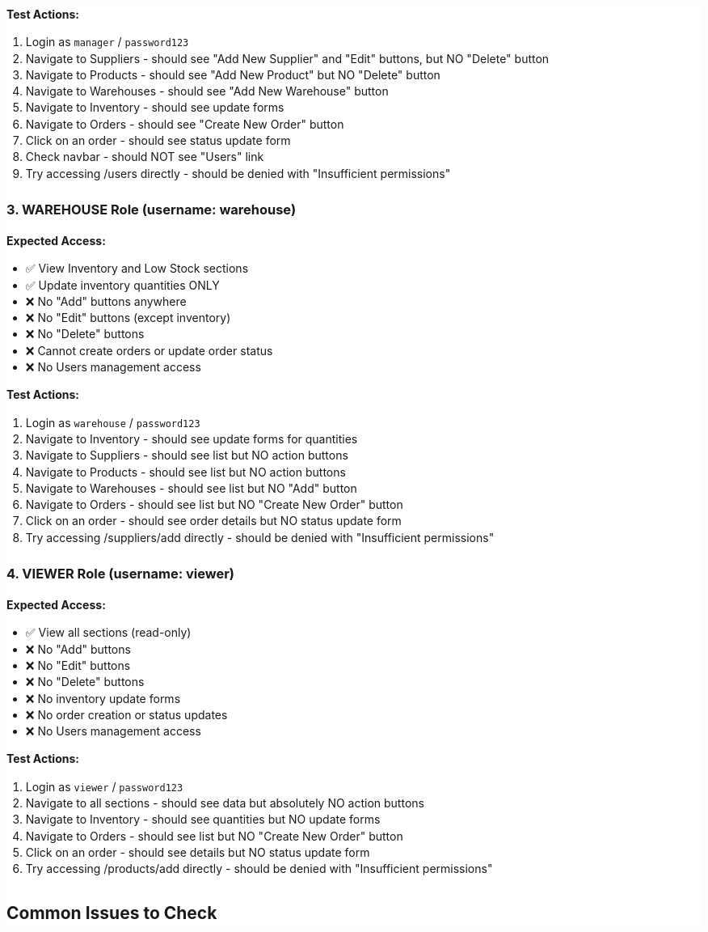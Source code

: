 **Test Actions:**
1. Login as `manager` / `password123`
2. Navigate to Suppliers - should see "Add New Supplier" and "Edit" buttons, but NO "Delete" button
3. Navigate to Products - should see "Add New Product" but NO "Delete" button
4. Navigate to Warehouses - should see "Add New Warehouse" button
5. Navigate to Inventory - should see update forms
6. Navigate to Orders - should see "Create New Order" button
7. Click on an order - should see status update form
8. Check navbar - should NOT see "Users" link
9. Try accessing /users directly - should be denied with "Insufficient permissions"

### 3. WAREHOUSE Role (username: warehouse)
**Expected Access:**
- ✅ View Inventory and Low Stock sections
- ✅ Update inventory quantities ONLY
- ❌ No "Add" buttons anywhere
- ❌ No "Edit" buttons (except inventory)
- ❌ No "Delete" buttons
- ❌ Cannot create orders or update order status
- ❌ No Users management access

**Test Actions:**
1. Login as `warehouse` / `password123`
2. Navigate to Inventory - should see update forms for quantities
3. Navigate to Suppliers - should see list but NO action buttons
4. Navigate to Products - should see list but NO action buttons
5. Navigate to Warehouses - should see list but NO "Add" button
6. Navigate to Orders - should see list but NO "Create New Order" button
7. Click on an order - should see order details but NO status update form
8. Try accessing /suppliers/add directly - should be denied with "Insufficient permissions"

### 4. VIEWER Role (username: viewer)
**Expected Access:**
- ✅ View all sections (read-only)
- ❌ No "Add" buttons
- ❌ No "Edit" buttons
- ❌ No "Delete" buttons
- ❌ No inventory update forms
- ❌ No order creation or status updates
- ❌ No Users management access

**Test Actions:**
1. Login as `viewer` / `password123`
2. Navigate to all sections - should see data but absolutely NO action buttons
3. Navigate to Inventory - should see quantities but NO update forms
4. Navigate to Orders - should see list but NO "Create New Order" button
5. Click on an order - should see details but NO status update form
6. Try accessing /products/add directly - should be denied with "Insufficient permissions"

## Common Issues to Check
